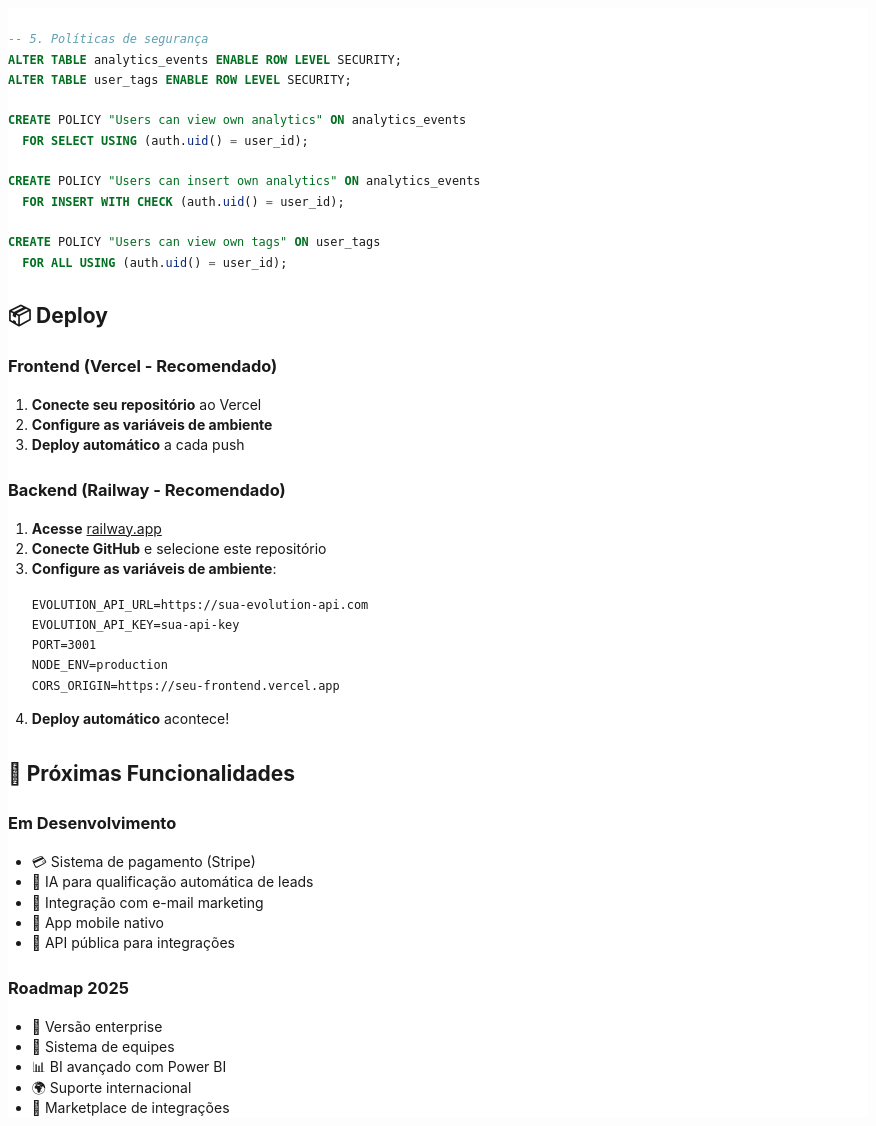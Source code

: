 ```sql

-- 5. Políticas de segurança
ALTER TABLE analytics_events ENABLE ROW LEVEL SECURITY;
ALTER TABLE user_tags ENABLE ROW LEVEL SECURITY;

CREATE POLICY "Users can view own analytics" ON analytics_events
  FOR SELECT USING (auth.uid() = user_id);

CREATE POLICY "Users can insert own analytics" ON analytics_events
  FOR INSERT WITH CHECK (auth.uid() = user_id);

CREATE POLICY "Users can view own tags" ON user_tags
  FOR ALL USING (auth.uid() = user_id);
```

## 📦 Deploy

### **Frontend (Vercel - Recomendado)**

1. **Conecte seu repositório** ao Vercel
2. **Configure as variáveis de ambiente**
3. **Deploy automático** a cada push

### **Backend (Railway - Recomendado)**

1. **Acesse** [railway.app](https://railway.app)
2. **Conecte GitHub** e selecione este repositório
3. **Configure as variáveis de ambiente**:
   ```env
   EVOLUTION_API_URL=https://sua-evolution-api.com
   EVOLUTION_API_KEY=sua-api-key
   PORT=3001
   NODE_ENV=production
   CORS_ORIGIN=https://seu-frontend.vercel.app
   ```
4. **Deploy automático** acontece!

## 🚀 **Próximas Funcionalidades**

### **Em Desenvolvimento**
- 💳 Sistema de pagamento (Stripe)
- 🤖 IA para qualificação automática de leads
- 📧 Integração com e-mail marketing
- 📱 App mobile nativo
- 🔗 API pública para integrações

### **Roadmap 2025**
- 🏢 Versão enterprise
- 🤝 Sistema de equipes
- 📊 BI avançado com Power BI
- 🌍 Suporte internacional
- 🔌 Marketplace de integrações

